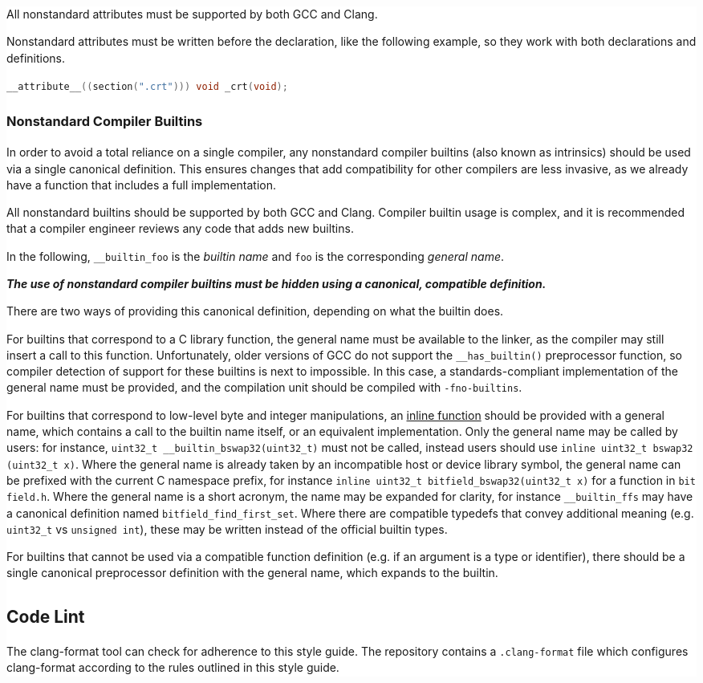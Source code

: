 All nonstandard attributes must be supported by both GCC and Clang.

Nonstandard attributes must be written before the declaration, like the following example, so they work with both declarations and definitions.

```c
__attribute__((section(".crt"))) void _crt(void);
```

### Nonstandard Compiler Builtins

In order to avoid a total reliance on a single compiler, any nonstandard compiler builtins (also known as intrinsics) should be used via a single canonical definition.
This ensures changes that add compatibility for other compilers are less invasive, as we already have a function that includes a full implementation.

All nonstandard builtins should be supported by both GCC and Clang.
Compiler builtin usage is complex, and it is recommended that a compiler engineer reviews any code that adds new builtins.

In the following, `__builtin_foo` is the *builtin name* and `foo` is the corresponding *general name*.

***The use of nonstandard compiler builtins must be hidden using a canonical, compatible definition.***

There are two ways of providing this canonical definition, depending on what the builtin does.

For builtins that correspond to a C library function, the general name must be available to the linker, as the compiler may still insert a call to this function.
Unfortunately, older versions of GCC do not support the `__has_builtin()` preprocessor function, so compiler detection of support for these builtins is next to impossible.
In this case, a standards-compliant implementation of the general name must be provided, and the compilation unit should be compiled with `-fno-builtins`.

For builtins that correspond to low-level byte and integer manipulations, an [inline function](#inline-functions) should be provided with a general name, which contains a call to the builtin name itself, or an equivalent implementation.
Only the general name may be called by users: for instance, `uint32_t __builtin_bswap32(uint32_t)` must not be called, instead users should use `inline uint32_t bswap32(uint32_t x)`.
Where the general name is already taken by an incompatible host or device library symbol, the general name can be prefixed with the current C namespace prefix, for instance `inline uint32_t bitfield_bswap32(uint32_t x)` for a function in `bitfield.h`.
Where the general name is a short acronym, the name may be expanded for clarity, for instance `__builtin_ffs` may have a canonical definition named `bitfield_find_first_set`.
Where there are compatible typedefs that convey additional meaning (e.g. `uint32_t` vs `unsigned int`), these may be written instead of the official builtin types.

For builtins that cannot be used via a compatible function definition (e.g. if an argument is a type or identifier), there should be a single canonical preprocessor definition with the general name, which expands to the builtin.

## Code Lint

The clang-format tool can check for adherence to this style guide.
The repository contains a `.clang-format` file which configures clang-format according to the rules outlined in this style guide.

